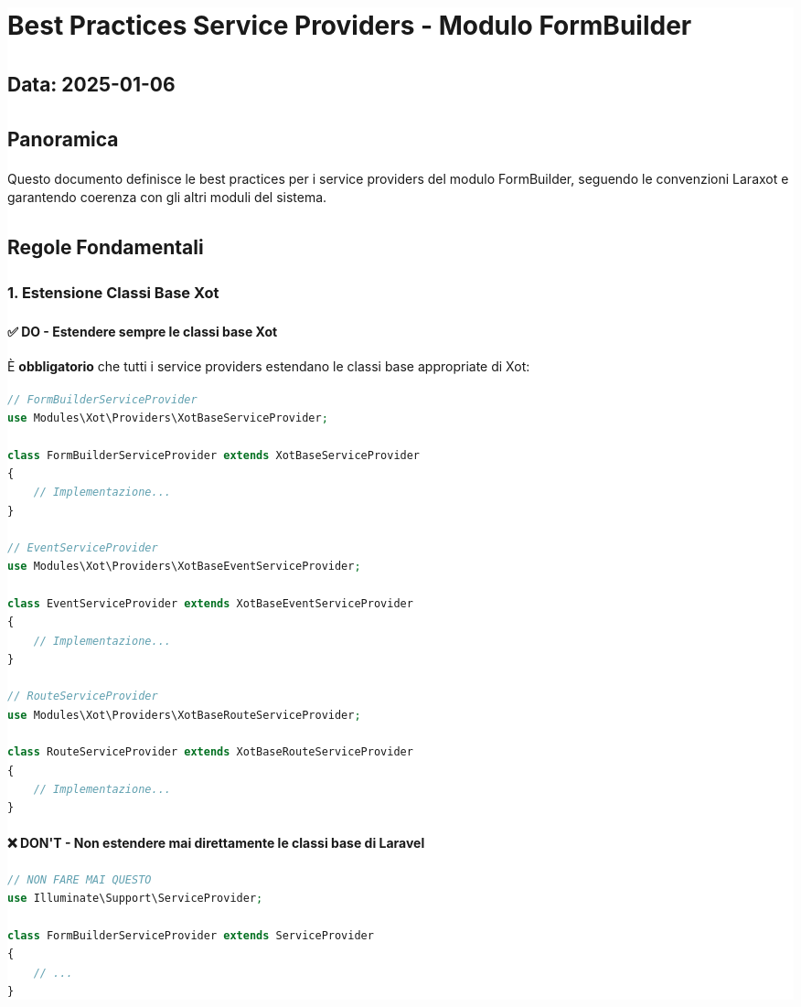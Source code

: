 # Best Practices Service Providers - Modulo FormBuilder

## Data: 2025-01-06

## Panoramica

Questo documento definisce le best practices per i service providers del modulo FormBuilder, seguendo le convenzioni Laraxot e garantendo coerenza con gli altri moduli del sistema.

## Regole Fondamentali

### 1. Estensione Classi Base Xot

#### ✅ DO - Estendere sempre le classi base Xot

È **obbligatorio** che tutti i service providers estendano le classi base appropriate di Xot:

```php
// FormBuilderServiceProvider
use Modules\Xot\Providers\XotBaseServiceProvider;

class FormBuilderServiceProvider extends XotBaseServiceProvider
{
    // Implementazione...
}

// EventServiceProvider
use Modules\Xot\Providers\XotBaseEventServiceProvider;

class EventServiceProvider extends XotBaseEventServiceProvider
{
    // Implementazione...
}

// RouteServiceProvider
use Modules\Xot\Providers\XotBaseRouteServiceProvider;

class RouteServiceProvider extends XotBaseRouteServiceProvider
{
    // Implementazione...
}
```

#### ❌ DON'T - Non estendere mai direttamente le classi base di Laravel

```php
// NON FARE MAI QUESTO
use Illuminate\Support\ServiceProvider;

class FormBuilderServiceProvider extends ServiceProvider
{
    // ...
}
```
